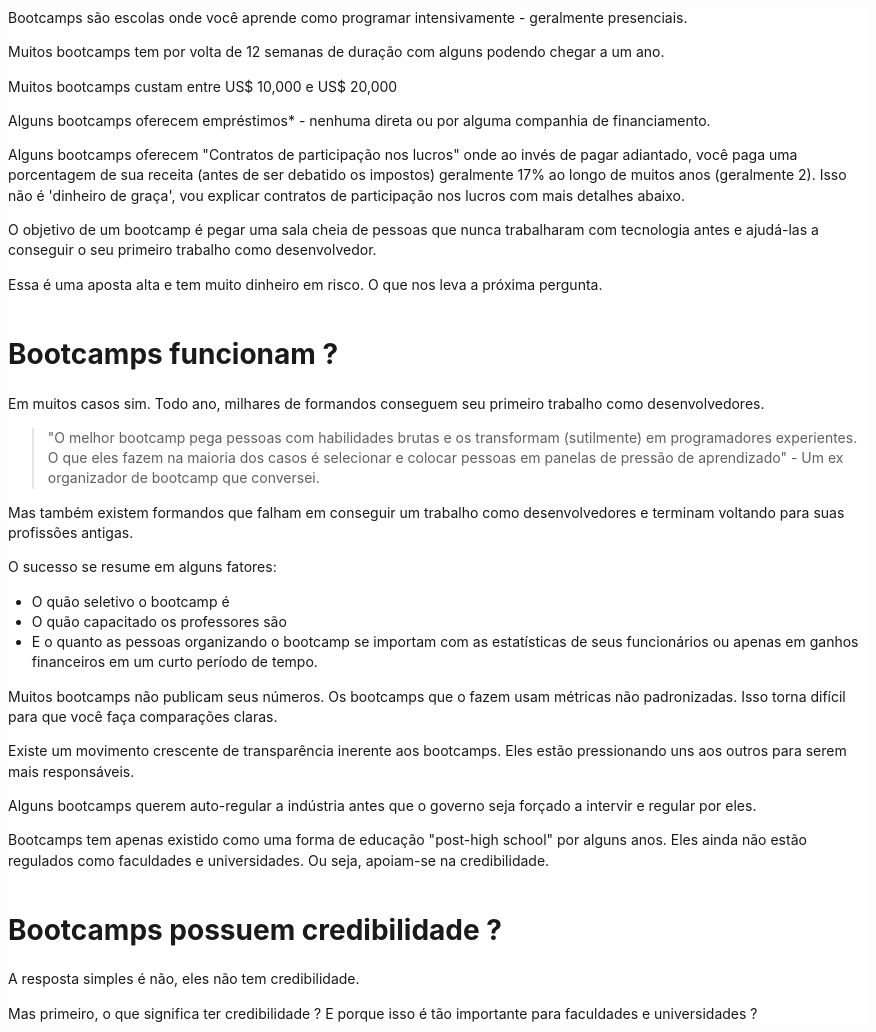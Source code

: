
Bootcamps são escolas onde você aprende como programar intensivamente - geralmente presenciais.

Muitos bootcamps tem por volta de 12 semanas de duração com alguns podendo chegar a um ano.

Muitos bootcamps custam entre US$ 10,000 e US$ 20,000

Alguns bootcamps oferecem empréstimos* - nenhuma direta ou por alguma companhia de financiamento.

Alguns bootcamps oferecem "Contratos de participação nos lucros" onde ao invés de pagar adiantado, você paga uma porcentagem de sua receita (antes de ser debatido os impostos) geralmente 17% ao longo de muitos anos (geralmente 2). Isso não é 'dinheiro de graça', vou explicar contratos de participação nos lucros com mais detalhes abaixo.

O objetivo de um bootcamp é pegar uma sala cheia de pessoas que nunca trabalharam com tecnologia antes e ajudá-las a conseguir o seu primeiro trabalho como desenvolvedor.

Essa é uma aposta alta e tem muito dinheiro em risco. O que nos leva a próxima pergunta.

# Bootcamps funcionam ?

Em muitos casos sim. Todo ano, milhares de formandos conseguem seu primeiro trabalho como desenvolvedores.

>"O melhor bootcamp pega pessoas com habilidades brutas e os transformam (sutilmente) em programadores experientes. O que eles fazem na maioria dos casos é selecionar e colocar pessoas em panelas de pressão de aprendizado" - Um ex organizador de bootcamp que conversei.

Mas também existem formandos que falham em conseguir um trabalho como desenvolvedores e terminam voltando para suas profissões antigas.

O sucesso se resume em alguns fatores:
 - O quão seletivo o bootcamp é
 - O quão capacitado os professores são
 - E o quanto as pessoas organizando o bootcamp se importam com as estatísticas de seus funcionários ou apenas em ganhos financeiros em um curto período de tempo.

 Muitos bootcamps não publicam seus números. Os bootcamps que o fazem usam métricas não padronizadas. Isso torna difícil para que você faça comparações claras.

Existe um movimento crescente de transparência inerente aos bootcamps. Eles estão pressionando uns aos outros para serem mais responsáveis.

Alguns bootcamps querem auto-regular a indústria antes que o governo seja forçado a intervir e regular por eles.

Bootcamps tem apenas existido como uma forma de educação "post-high school" por alguns anos. Eles ainda não estão regulados como faculdades e universidades. Ou seja, apoiam-se na credibilidade.


# Bootcamps possuem credibilidade ?

A resposta simples é não, eles não tem credibilidade.

Mas primeiro, o que significa ter credibilidade ? E porque isso é tão importante para faculdades e universidades ?
